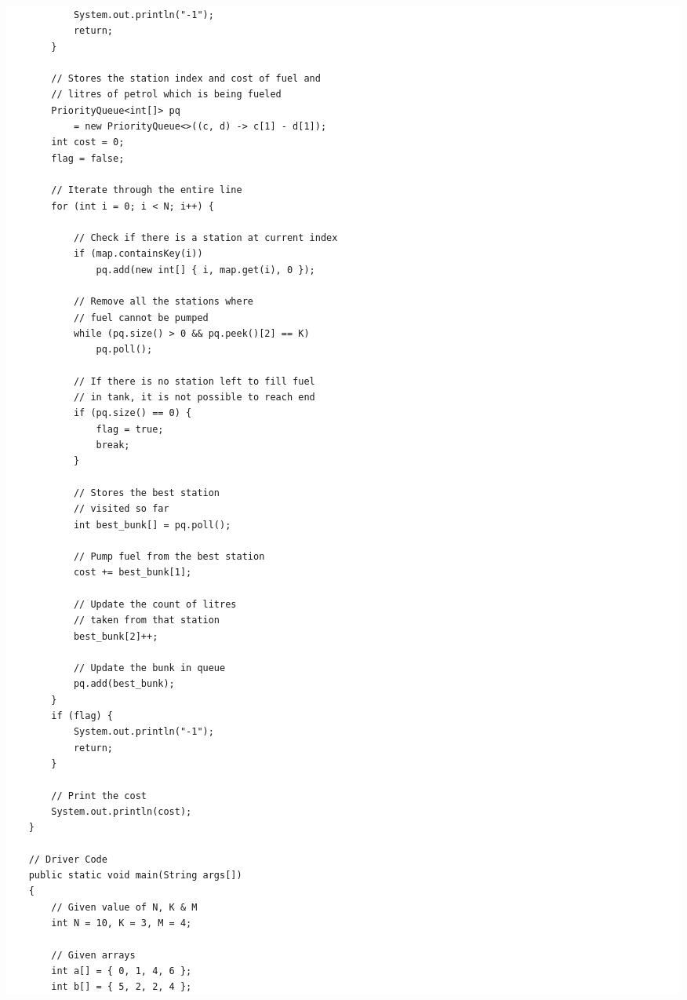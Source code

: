 ```
            System.out.println("-1");
            return;
        }

        // Stores the station index and cost of fuel and
        // litres of petrol which is being fueled
        PriorityQueue<int[]> pq
            = new PriorityQueue<>((c, d) -> c[1] - d[1]);
        int cost = 0;
        flag = false;

        // Iterate through the entire line
        for (int i = 0; i < N; i++) {

            // Check if there is a station at current index
            if (map.containsKey(i))
                pq.add(new int[] { i, map.get(i), 0 });

            // Remove all the stations where
            // fuel cannot be pumped
            while (pq.size() > 0 && pq.peek()[2] == K)
                pq.poll();

            // If there is no station left to fill fuel
            // in tank, it is not possible to reach end
            if (pq.size() == 0) {
                flag = true;
                break;
            }

            // Stores the best station
            // visited so far
            int best_bunk[] = pq.poll();

            // Pump fuel from the best station
            cost += best_bunk[1];

            // Update the count of litres
            // taken from that station
            best_bunk[2]++;

            // Update the bunk in queue
            pq.add(best_bunk);
        }
        if (flag) {
            System.out.println("-1");
            return;
        }

        // Print the cost
        System.out.println(cost);
    }

    // Driver Code
    public static void main(String args[])
    {
        // Given value of N, K & M
        int N = 10, K = 3, M = 4;

        // Given arrays
        int a[] = { 0, 1, 4, 6 };
        int b[] = { 5, 2, 2, 4 };

```